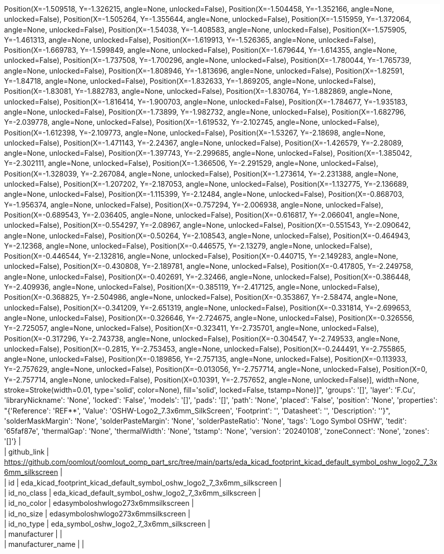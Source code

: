 Position(X=-1.509518, Y=-1.326215, angle=None, unlocked=False), Position(X=-1.504458, Y=-1.352166, angle=None, unlocked=False), Position(X=-1.505264, Y=-1.355644, angle=None, unlocked=False), Position(X=-1.515959, Y=-1.372064, angle=None, unlocked=False), Position(X=-1.54038, Y=-1.408583, angle=None, unlocked=False), Position(X=-1.575905, Y=-1.461313, angle=None, unlocked=False), Position(X=-1.619913, Y=-1.526365, angle=None, unlocked=False), Position(X=-1.669783, Y=-1.599849, angle=None, unlocked=False), Position(X=-1.679644, Y=-1.614355, angle=None, unlocked=False), Position(X=-1.737508, Y=-1.700296, angle=None, unlocked=False), Position(X=-1.780044, Y=-1.765739, angle=None, unlocked=False), Position(X=-1.808946, Y=-1.813696, angle=None, unlocked=False), Position(X=-1.82591, Y=-1.84718, angle=None, unlocked=False), Position(X=-1.832633, Y=-1.869205, angle=None, unlocked=False), Position(X=-1.83081, Y=-1.882783, angle=None, unlocked=False), Position(X=-1.830764, Y=-1.882869, angle=None, unlocked=False), Position(X=-1.816414, Y=-1.900703, angle=None, unlocked=False), Position(X=-1.784677, Y=-1.935183, angle=None, unlocked=False), Position(X=-1.73899, Y=-1.982732, angle=None, unlocked=False), Position(X=-1.682796, Y=-2.039778, angle=None, unlocked=False), Position(X=-1.619532, Y=-2.102745, angle=None, unlocked=False), Position(X=-1.612398, Y=-2.109773, angle=None, unlocked=False), Position(X=-1.53267, Y=-2.18698, angle=None, unlocked=False), Position(X=-1.471143, Y=-2.24367, angle=None, unlocked=False), Position(X=-1.426579, Y=-2.28089, angle=None, unlocked=False), Position(X=-1.397743, Y=-2.299685, angle=None, unlocked=False), Position(X=-1.385042, Y=-2.302111, angle=None, unlocked=False), Position(X=-1.366506, Y=-2.291529, angle=None, unlocked=False), Position(X=-1.328039, Y=-2.267084, angle=None, unlocked=False), Position(X=-1.273614, Y=-2.231388, angle=None, unlocked=False), Position(X=-1.207202, Y=-2.187053, angle=None, unlocked=False), Position(X=-1.132775, Y=-2.136689, angle=None, unlocked=False), Position(X=-1.115399, Y=-2.12484, angle=None, unlocked=False), Position(X=-0.868703, Y=-1.956374, angle=None, unlocked=False), Position(X=-0.757294, Y=-2.006938, angle=None, unlocked=False), Position(X=-0.689543, Y=-2.036405, angle=None, unlocked=False), Position(X=-0.616817, Y=-2.066041, angle=None, unlocked=False), Position(X=-0.554297, Y=-2.08967, angle=None, unlocked=False), Position(X=-0.551543, Y=-2.090642, angle=None, unlocked=False), Position(X=-0.50264, Y=-2.108543, angle=None, unlocked=False), Position(X=-0.464943, Y=-2.12368, angle=None, unlocked=False), Position(X=-0.446575, Y=-2.13279, angle=None, unlocked=False), Position(X=-0.446544, Y=-2.132816, angle=None, unlocked=False), Position(X=-0.440715, Y=-2.149283, angle=None, unlocked=False), Position(X=-0.430808, Y=-2.189781, angle=None, unlocked=False), Position(X=-0.417805, Y=-2.249758, angle=None, unlocked=False), Position(X=-0.402691, Y=-2.32466, angle=None, unlocked=False), Position(X=-0.386448, Y=-2.409936, angle=None, unlocked=False), Position(X=-0.385119, Y=-2.417125, angle=None, unlocked=False), Position(X=-0.368825, Y=-2.504986, angle=None, unlocked=False), Position(X=-0.353867, Y=-2.58474, angle=None, unlocked=False), Position(X=-0.341209, Y=-2.651319, angle=None, unlocked=False), Position(X=-0.331814, Y=-2.699653, angle=None, unlocked=False), Position(X=-0.326646, Y=-2.724675, angle=None, unlocked=False), Position(X=-0.326556, Y=-2.725057, angle=None, unlocked=False), Position(X=-0.323411, Y=-2.735701, angle=None, unlocked=False), Position(X=-0.317296, Y=-2.743738, angle=None, unlocked=False), Position(X=-0.304547, Y=-2.749533, angle=None, unlocked=False), Position(X=-0.2815, Y=-2.753453, angle=None, unlocked=False), Position(X=-0.244491, Y=-2.755865, angle=None, unlocked=False), Position(X=-0.189856, Y=-2.757135, angle=None, unlocked=False), Position(X=-0.113933, Y=-2.757629, angle=None, unlocked=False), Position(X=-0.013056, Y=-2.757714, angle=None, unlocked=False), Position(X=0, Y=-2.757714, angle=None, unlocked=False), Position(X=0.10391, Y=-2.757652, angle=None, unlocked=False)], width=None, stroke=Stroke(width=0.01, type='solid', color=None), fill='solid', locked=False, tstamp=None)]", 'groups': '[]', 'layer': 'F.Cu', 'libraryNickname': 'None', 'locked': 'False', 'models': '[]', 'pads': '[]', 'path': 'None', 'placed': 'False', 'position': 'None', 'properties': "{'Reference': 'REF**', 'Value': 'OSHW-Logo2_7.3x6mm_SilkScreen', 'Footprint': '', 'Datasheet': '', 'Description': ''}", 'solderMaskMargin': 'None', 'solderPasteMargin': 'None', 'solderPasteRatio': 'None', 'tags': 'Logo Symbol OSHW', 'tedit': '65faf87e', 'thermalGap': 'None', 'thermalWidth': 'None', 'tstamp': 'None', 'version': '20240108', 'zoneConnect': 'None', 'zones': '[]'} |  
| github_link | https://github.com/oomlout/oomlout_oomp_part_src/tree/main/parts/eda_kicad_footprint_kicad_default_symbol_oshw_logo2_7_3x6mm_silkscreen |  
| id | eda_kicad_footprint_kicad_default_symbol_oshw_logo2_7_3x6mm_silkscreen |  
| id_no_class | eda_kicad_default_symbol_oshw_logo2_7_3x6mm_silkscreen |  
| id_no_color | edasymboloshwlogo273x6mmsilkscreen |  
| id_no_size | edasymboloshwlogo273x6mmsilkscreen |  
| id_no_type | eda_symbol_oshw_logo2_7_3x6mm_silkscreen |  
| manufacturer |  |  
| manufacturer_name |  |  